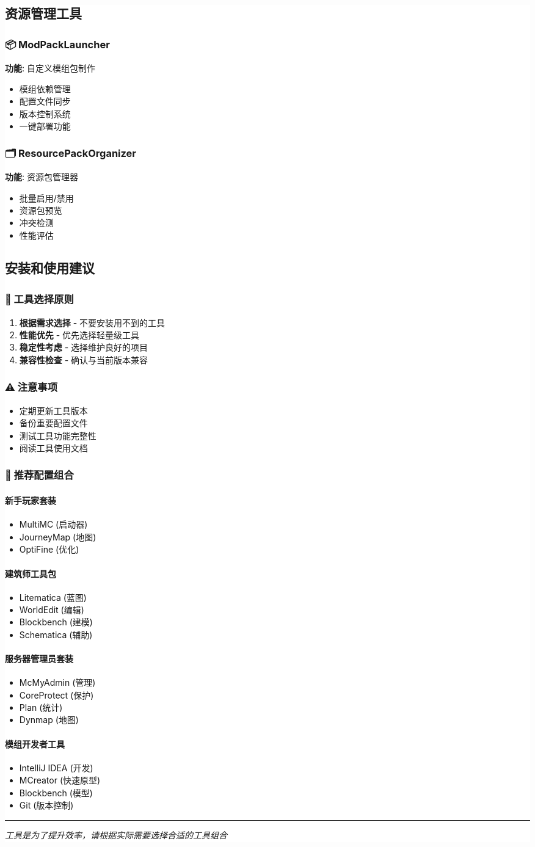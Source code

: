 ## 资源管理工具

### 📦 ModPackLauncher
**功能**: 自定义模组包制作
- 模组依赖管理
- 配置文件同步
- 版本控制系统
- 一键部署功能

### 🗂️ ResourcePackOrganizer
**功能**: 资源包管理器
- 批量启用/禁用
- 资源包预览
- 冲突检测
- 性能评估

## 安装和使用建议

### 📝 工具选择原则
1. **根据需求选择** - 不要安装用不到的工具
2. **性能优先** - 优先选择轻量级工具
3. **稳定性考虑** - 选择维护良好的项目
4. **兼容性检查** - 确认与当前版本兼容

### ⚠️ 注意事项
- 定期更新工具版本
- 备份重要配置文件
- 测试工具功能完整性
- 阅读工具使用文档

### 🔧 推荐配置组合

#### 新手玩家套装
- MultiMC (启动器)
- JourneyMap (地图)
- OptiFine (优化)

#### 建筑师工具包
- Litematica (蓝图)
- WorldEdit (编辑)
- Blockbench (建模)
- Schematica (辅助)

#### 服务器管理员套装
- McMyAdmin (管理)
- CoreProtect (保护)
- Plan (统计)
- Dynmap (地图)

#### 模组开发者工具
- IntelliJ IDEA (开发)
- MCreator (快速原型)
- Blockbench (模型)
- Git (版本控制)

---
*工具是为了提升效率，请根据实际需要选择合适的工具组合* 